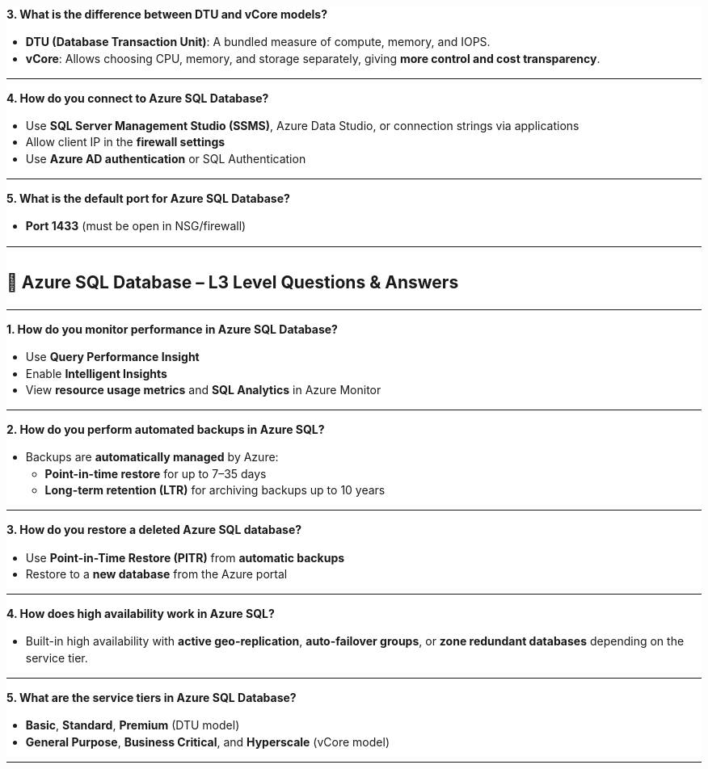 
**3. What is the difference between DTU and vCore models?**  
- **DTU (Database Transaction Unit)**: A bundled measure of compute, memory, and IOPS.  
- **vCore**: Allows choosing CPU, memory, and storage separately, giving **more control and cost transparency**.

---

**4. How do you connect to Azure SQL Database?**  
- Use **SQL Server Management Studio (SSMS)**, Azure Data Studio, or connection strings via applications  
- Allow client IP in the **firewall settings**  
- Use **Azure AD authentication** or SQL Authentication

---

**5. What is the default port for Azure SQL Database?**  
- **Port 1433** (must be open in NSG/firewall)

---

## 🔹 Azure SQL Database – L3 Level Questions & Answers

---

**1. How do you monitor performance in Azure SQL Database?**  
- Use **Query Performance Insight**  
- Enable **Intelligent Insights**  
- View **resource usage metrics** and **SQL Analytics** in Azure Monitor

---

**2. How do you perform automated backups in Azure SQL?**  
- Backups are **automatically managed** by Azure:  
  - **Point-in-time restore** for up to 7–35 days  
  - **Long-term retention (LTR)** for archiving backups up to 10 years

---

**3. How do you restore a deleted Azure SQL database?**  
- Use **Point-in-Time Restore (PITR)** from **automatic backups**  
- Restore to a **new database** from the Azure portal

---

**4. How does high availability work in Azure SQL?**  
- Built-in high availability with **active geo-replication**, **auto-failover groups**, or **zone redundant databases** depending on the service tier.

---

**5. What are the service tiers in Azure SQL Database?**  
- **Basic**, **Standard**, **Premium** (DTU model)  
- **General Purpose**, **Business Critical**, and **Hyperscale** (vCore model)

---

